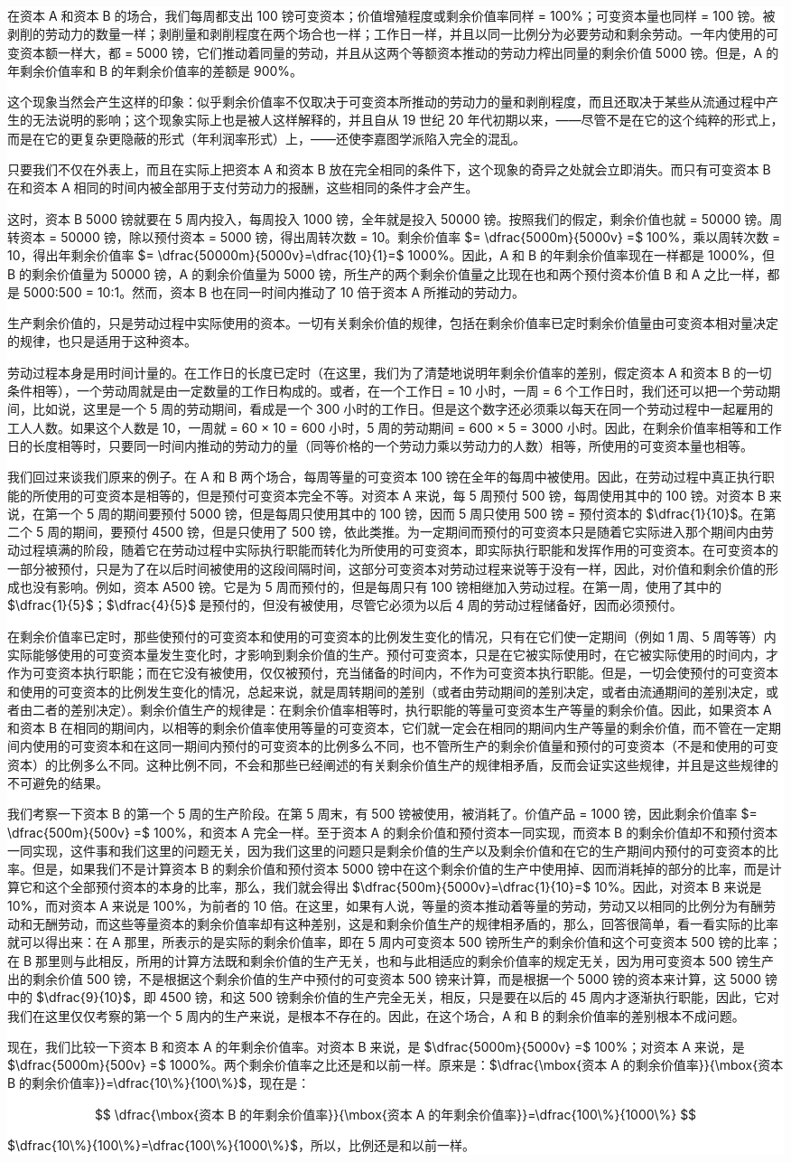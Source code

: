在资本 A 和资本 B 的场合，我们每周都支出 100 镑可变资本；价值增殖程度或剩余价值率同样 $=$ 100%；可变资本量也同样 $=$ 100 镑。被剥削的劳动力的数量一样；剥削量和剥削程度在两个场合也一样；工作日一样，并且以同一比例分为必要劳动和剩余劳动。一年内使用的可变资本额一样大，都 $=$ 5000 镑，它们推动着同量的劳动，并且从这两个等额资本推动的劳动力榨出同量的剩余价值 5000 镑。但是，A 的年剩余价值率和 B 的年剩余价值率的差额是 900%。

这个现象当然会产生这样的印象：似乎剩余价值率不仅取决于可变资本所推动的劳动力的量和剥削程度，而且还取决于某些从流通过程中产生的无法说明的影响；这个现象实际上也是被人这样解释的，并且自从 19 世纪 20 年代初期以来，——尽管不是在它的这个纯粹的形式上，而是在它的更复杂更隐蔽的形式（年利润率形式）上，——还使李嘉图学派陷入完全的混乱。

只要我们不仅在外表上，而且在实际上把资本 A 和资本 B 放在完全相同的条件下，这个现象的奇异之处就会立即消失。而只有可变资本 B 在和资本 A 相同的时间内被全部用于支付劳动力的报酬，这些相同的条件才会产生。

这时，资本 B 5000 镑就要在 5 周内投入，每周投入 1000 镑，全年就是投入 50000 镑。按照我们的假定，剩余价值也就 $=$ 50000 镑。周转资本 $=$ 50000 镑，除以预付资本 $=$ 5000 镑，得出周转次数 $=$ 10。剩余价值率 $= \dfrac{5000m}{5000v} =$ 100%，乘以周转次数 $=$ 10，得出年剩余价值率 $= \dfrac{50000m}{5000v}=\dfrac{10}{1}=$ 1000%。因此，A 和 B 的年剩余价值率现在一样都是 1000%，但 B 的剩余价值量为 50000 镑，A 的剩余价值量为 5000 镑，所生产的两个剩余价值量之比现在也和两个预付资本价值 B 和 A 之比一样，都是 5000:500 $=$ 10:1。然而，资本 B 也在同一时间内推动了 10 倍于资本 A 所推动的劳动力。

生产剩余价值的，只是劳动过程中实际使用的资本。一切有关剩余价值的规律，包括在剩余价值率已定时剩余价值量由可变资本相对量决定的规律，也只是适用于这种资本。

劳动过程本身是用时间计量的。在工作日的长度已定时（在这里，我们为了清楚地说明年剩余价值率的差别，假定资本 A 和资本 B 的一切条件相等），一个劳动周就是由一定数量的工作日构成的。或者，在一个工作日 $=$ 10 小时，一周 $=$ 6 个工作日时，我们还可以把一个劳动期间，比如说，这里是一个 5 周的劳动期间，看成是一个 300 小时的工作日。但是这个数字还必须乘以每天在同一个劳动过程中一起雇用的工人人数。如果这个人数是 10，一周就 $=$ 60 $\times$ 10 $=$ 600 小时，5 周的劳动期间 $=$ 600 $\times$ 5 $=$ 3000 小时。因此，在剩余价值率相等和工作日的长度相等时，只要同一时间内推动的劳动力的量（同等价格的一个劳动力乘以劳动力的人数）相等，所使用的可变资本量也相等。

我们回过来谈我们原来的例子。在 A 和 B 两个场合，每周等量的可变资本 100 镑在全年的每周中被使用。因此，在劳动过程中真正执行职能的所使用的可变资本是相等的，但是预付可变资本完全不等。对资本 A 来说，每 5 周预付 500 镑，每周使用其中的 100 镑。对资本 B 来说，在第一个 5 周的期间要预付 5000 镑，但是每周只使用其中的 100 镑，因而 5 周只使用 500 镑 $=$ 预付资本的 $\dfrac{1}{10}$。在第二个 5 周的期间，要预付 4500 镑，但是只使用了 500 镑，依此类推。为一定期间而预付的可变资本只是随着它实际进入那个期间内由劳动过程填满的阶段，随着它在劳动过程中实际执行职能而转化为所使用的可变资本，即实际执行职能和发挥作用的可变资本。在可变资本的一部分被预付，只是为了在以后时间被使用的这段间隔时间，这部分可变资本对劳动过程来说等于没有一样，因此，对价值和剩余价值的形成也没有影响。例如，资本 A500 镑。它是为 5 周而预付的，但是每周只有 100 镑相继加入劳动过程。在第一周，使用了其中的 $\dfrac{1}{5}$；$\dfrac{4}{5}$ 是预付的，但没有被使用，尽管它必须为以后 4 周的劳动过程储备好，因而必须预付。

在剩余价值率已定时，那些使预付的可变资本和使用的可变资本的比例发生变化的情况，只有在它们使一定期间（例如 1 周、5 周等等）内实际能够使用的可变资本量发生变化时，才影响到剩余价值的生产。预付可变资本，只是在它被实际使用时，在它被实际使用的时间内，才作为可变资本执行职能；而在它没有被使用，仅仅被预付，充当储备的时间内，不作为可变资本执行职能。但是，一切会使预付的可变资本和使用的可变资本的比例发生变化的情况，总起来说，就是周转期间的差别（或者由劳动期间的差别决定，或者由流通期间的差别决定，或者由二者的差别决定）。剩余价值生产的规律是：在剩余价值率相等时，执行职能的等量可变资本生产等量的剩余价值。因此，如果资本 A 和资本 B 在相同的期间内，以相等的剩余价值率使用等量的可变资本，它们就一定会在相同的期间内生产等量的剩余价值，而不管在一定期间内使用的可变资本和在这同一期间内预付的可变资本的比例多么不同，也不管所生产的剩余价值量和预付的可变资本（不是和使用的可变资本）的比例多么不同。这种比例不同，不会和那些已经阐述的有关剩余价值生产的规律相矛盾，反而会证实这些规律，并且是这些规律的不可避免的结果。

我们考察一下资本 B 的第一个 5 周的生产阶段。在第 5 周末，有 500 镑被使用，被消耗了。价值产品 $=$ 1000 镑，因此剩余价值率 $= \dfrac{500m}{500v} =$ 100%，和资本 A 完全一样。至于资本 A 的剩余价值和预付资本一同实现，而资本 B 的剩余价值却不和预付资本一同实现，这件事和我们这里的问题无关，因为我们这里的问题只是剩余价值的生产以及剩余价值和在它的生产期间内预付的可变资本的比率。但是，如果我们不是计算资本 B 的剩余价值和预付资本 5000 镑中在这个剩余价值的生产中使用掉、因而消耗掉的部分的比率，而是计算它和这个全部预付资本的本身的比率，那么，我们就会得出 $\dfrac{500m}{5000v}=\dfrac{1}{10}=$ 10%。因此，对资本 B 来说是 10%，而对资本 A 来说是 100%，为前者的 10 倍。在这里，如果有人说，等量的资本推动着等量的劳动，劳动又以相同的比例分为有酬劳动和无酬劳动，而这些等量资本的剩余价值率却有这种差别，这是和剩余价值生产的规律相矛盾的，那么，回答很简单，看一看实际的比率就可以得出来：在 A 那里，所表示的是实际的剩余价值率，即在 5 周内可变资本 500 镑所生产的剩余价值和这个可变资本 500 镑的比率；在 B 那里则与此相反，所用的计算方法既和剩余价值的生产无关，也和与此相适应的剩余价值率的规定无关，因为用可变资本 500 镑生产出的剩余价值 500 镑，不是根据这个剩余价值的生产中预付的可变资本 500 镑来计算，而是根据一个 5000 镑的资本来计算，这 5000 镑中的 $\dfrac{9}{10}$，即 4500 镑，和这 500 镑剩余价值的生产完全无关，相反，只是要在以后的 45 周内才逐渐执行职能，因此，它对我们在这里仅仅考察的第一个 5 周内的生产来说，是根本不存在的。因此，在这个场合，A 和 B 的剩余价值率的差别根本不成问题。

现在，我们比较一下资本 B 和资本 A 的年剩余价值率。对资本 B 来说，是 $\dfrac{5000m}{5000v} =$ 100%；对资本 A 来说，是 $\dfrac{5000m}{500v} =$ 1000%。两个剩余价值率之比还是和以前一样。原来是：$\dfrac{\mbox{资本 A 的剩余价值率}}{\mbox{资本 B 的剩余价值率}}=\dfrac{10\%}{100\%}$，现在是：

$$
\dfrac{\mbox{资本 B 的年剩余价值率}}{\mbox{资本 A 的年剩余价值率}}=\dfrac{100\%}{1000\%}
$$

$\dfrac{10\%}{100\%}=\dfrac{100\%}{1000\%}$，所以，比例还是和以前一样。
